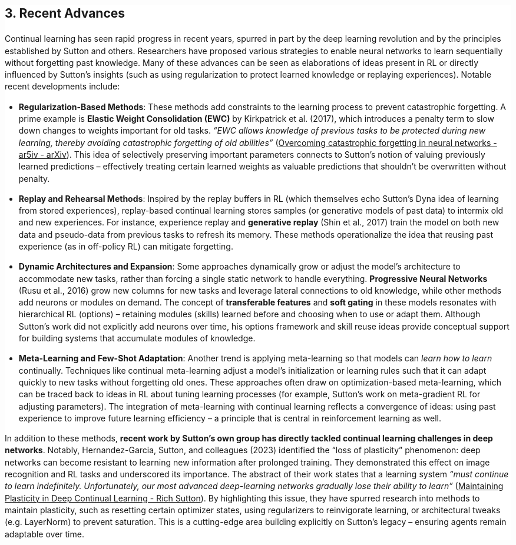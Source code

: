 ## 3. Recent Advances
Continual learning has seen rapid progress in recent years, spurred in part by the deep learning revolution and by the principles established by Sutton and others. Researchers have proposed various strategies to enable neural networks to learn sequentially without forgetting past knowledge. Many of these advances can be seen as elaborations of ideas present in RL or directly influenced by Sutton’s insights (such as using regularization to protect learned knowledge or replaying experiences). Notable recent developments include:

- **Regularization-Based Methods**: These methods add constraints to the learning process to prevent catastrophic forgetting. A prime example is **Elastic Weight Consolidation (EWC)** by Kirkpatrick et al. (2017), which introduces a penalty term to slow down changes to weights important for old tasks. *“EWC allows knowledge of previous tasks to be protected during new learning, thereby avoiding catastrophic forgetting of old abilities”* ([Overcoming catastrophic forgetting in neural networks - ar5iv - arXiv](https://ar5iv.labs.arxiv.org/html/1612.00796#:~:text=arXiv%20ar5iv,It%20does%20so%20by)). This idea of selectively preserving important parameters connects to Sutton’s notion of valuing previously learned predictions – effectively treating certain learned weights as valuable predictions that shouldn’t be overwritten without penalty.

- **Replay and Rehearsal Methods**: Inspired by the replay buffers in RL (which themselves echo Sutton’s Dyna idea of learning from stored experiences), replay-based continual learning stores samples (or generative models of past data) to intermix old and new experiences. For instance, experience replay and **generative replay** (Shin et al., 2017) train the model on both new data and pseudo-data from previous tasks to refresh its memory. These methods operationalize the idea that reusing past experience (as in off-policy RL) can mitigate forgetting.

- **Dynamic Architectures and Expansion**: Some approaches dynamically grow or adjust the model’s architecture to accommodate new tasks, rather than forcing a single static network to handle everything. **Progressive Neural Networks** (Rusu et al., 2016) grow new columns for new tasks and leverage lateral connections to old knowledge, while other methods add neurons or modules on demand. The concept of **transferable features** and **soft gating** in these models resonates with hierarchical RL (options) – retaining modules (skills) learned before and choosing when to use or adapt them. Although Sutton’s work did not explicitly add neurons over time, his options framework and skill reuse ideas provide conceptual support for building systems that accumulate modules of knowledge.

- **Meta-Learning and Few-Shot Adaptation**: Another trend is applying meta-learning so that models can *learn how to learn* continually. Techniques like continual meta-learning adjust a model’s initialization or learning rules such that it can adapt quickly to new tasks without forgetting old ones. These approaches often draw on optimization-based meta-learning, which can be traced back to ideas in RL about tuning learning processes (for example, Sutton’s work on meta-gradient RL for adjusting parameters). The integration of meta-learning with continual learning reflects a convergence of ideas: using past experience to improve future learning efficiency – a principle that is central in reinforcement learning as well.

In addition to these methods, **recent work by Sutton’s own group has directly tackled continual learning challenges in deep networks**. Notably, Hernandez-Garcia, Sutton, and colleagues (2023) identified the “loss of plasticity” phenomenon: deep networks can become resistant to learning new information after prolonged training. They demonstrated this effect on image recognition and RL tasks and underscored its importance. The abstract of their work states that a learning system *“must continue to learn indefinitely. Unfortunately, our most advanced deep-learning networks gradually lose their ability to learn”* ([Maintaining Plasticity in Deep Continual Learning - Rich Sutton](https://www.youtube.com/watch?v=p_zknyfV9fY#:~:text=Abstract%3A%20Any%20learning%20system%20worthy,learning)). By highlighting this issue, they have spurred research into methods to maintain plasticity, such as resetting certain optimizer states, using regularizers to reinvigorate learning, or architectural tweaks (e.g. LayerNorm) to prevent saturation. This is a cutting-edge area building explicitly on Sutton’s legacy – ensuring agents remain adaptable over time.
